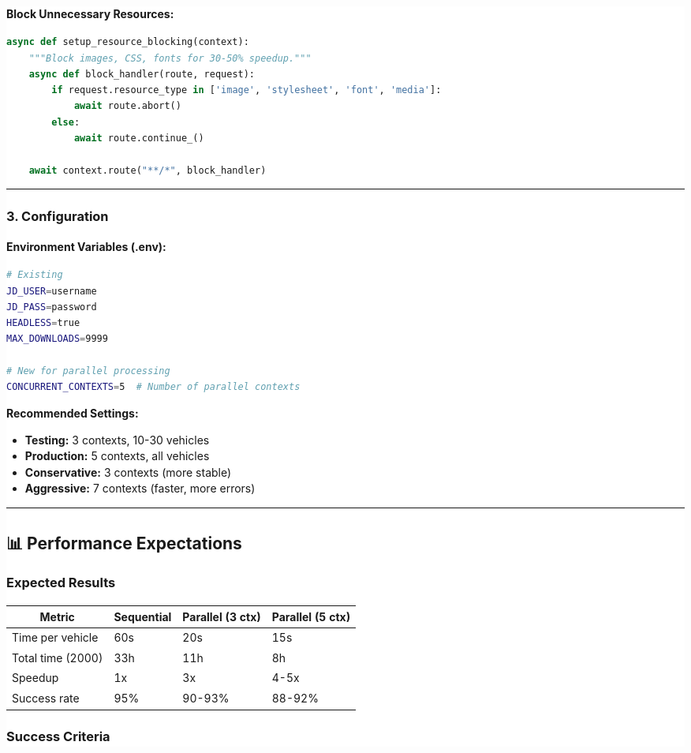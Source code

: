 **Block Unnecessary Resources:**
```python
async def setup_resource_blocking(context):
    """Block images, CSS, fonts for 30-50% speedup."""
    async def block_handler(route, request):
        if request.resource_type in ['image', 'stylesheet', 'font', 'media']:
            await route.abort()
        else:
            await route.continue_()
    
    await context.route("**/*", block_handler)
```

---

### **3. Configuration**

**Environment Variables (.env):**
```bash
# Existing
JD_USER=username
JD_PASS=password
HEADLESS=true
MAX_DOWNLOADS=9999

# New for parallel processing
CONCURRENT_CONTEXTS=5  # Number of parallel contexts
```

**Recommended Settings:**
- **Testing:** 3 contexts, 10-30 vehicles
- **Production:** 5 contexts, all vehicles
- **Conservative:** 3 contexts (more stable)
- **Aggressive:** 7 contexts (faster, more errors)

---

## 📊 Performance Expectations

### **Expected Results**

| Metric | Sequential | Parallel (3 ctx) | Parallel (5 ctx) |
|--------|-----------|------------------|------------------|
| Time per vehicle | 60s | 20s | 15s |
| Total time (2000) | 33h | 11h | 8h |
| Speedup | 1x | 3x | 4-5x |
| Success rate | 95% | 90-93% | 88-92% |

### **Success Criteria**
